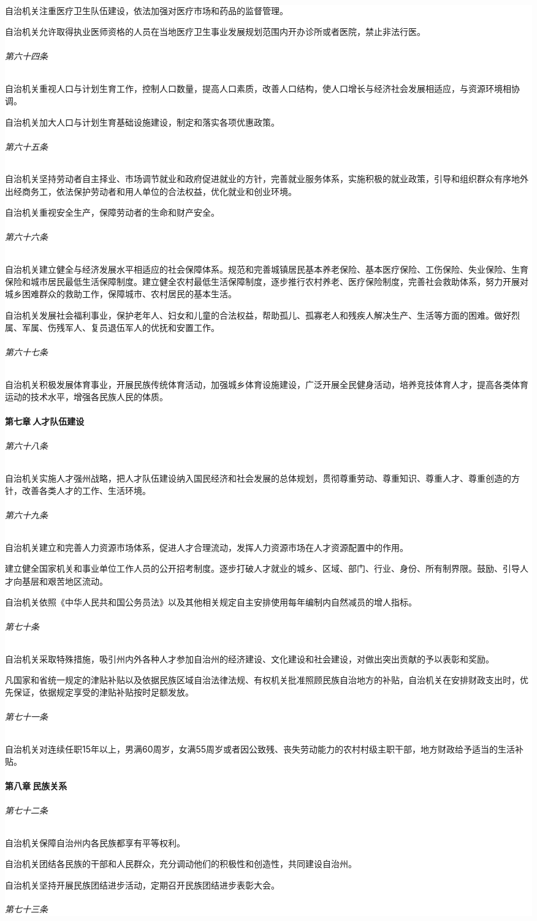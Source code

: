 自治机关注重医疗卫生队伍建设，依法加强对医疗市场和药品的监督管理。

自治机关允许取得执业医师资格的人员在当地医疗卫生事业发展规划范围内开办诊所或者医院，禁止非法行医。

###### 第六十四条

自治机关重视人口与计划生育工作，控制人口数量，提高人口素质，改善人口结构，使人口增长与经济社会发展相适应，与资源环境相协调。

自治机关加大人口与计划生育基础设施建设，制定和落实各项优惠政策。

###### 第六十五条

自治机关坚持劳动者自主择业、市场调节就业和政府促进就业的方针，完善就业服务体系，实施积极的就业政策，引导和组织群众有序地外出经商务工，依法保护劳动者和用人单位的合法权益，优化就业和创业环境。

自治机关重视安全生产，保障劳动者的生命和财产安全。

###### 第六十六条

自治机关建立健全与经济发展水平相适应的社会保障体系。规范和完善城镇居民基本养老保险、基本医疗保险、工伤保险、失业保险、生育保险和城市居民最低生活保障制度。建立健全农村最低生活保障制度，逐步推行农村养老、医疗保险制度，完善社会救助体系，努力开展对城乡困难群众的救助工作，保障城市、农村居民的基本生活。

自治机关发展社会福利事业，保护老年人、妇女和儿童的合法权益，帮助孤儿、孤寡老人和残疾人解决生产、生活等方面的困难。做好烈属、军属、伤残军人、复员退伍军人的优抚和安置工作。

###### 第六十七条

自治机关积极发展体育事业，开展民族传统体育活动，加强城乡体育设施建设，广泛开展全民健身活动，培养竞技体育人才，提高各类体育运动的技术水平，增强各民族人民的体质。

#### 第七章 人才队伍建设

###### 第六十八条

自治机关实施人才强州战略，把人才队伍建设纳入国民经济和社会发展的总体规划，贯彻尊重劳动、尊重知识、尊重人才、尊重创造的方针，改善各类人才的工作、生活环境。

###### 第六十九条

自治机关建立和完善人力资源市场体系，促进人才合理流动，发挥人力资源市场在人才资源配置中的作用。

建立健全国家机关和事业单位工作人员的公开招考制度。逐步打破人才就业的城乡、区域、部门、行业、身份、所有制界限。鼓励、引导人才向基层和艰苦地区流动。

自治机关依照《中华人民共和国公务员法》以及其他相关规定自主安排使用每年编制内自然减员的增人指标。

###### 第七十条

自治机关采取特殊措施，吸引州内外各种人才参加自治州的经济建设、文化建设和社会建设，对做出突出贡献的予以表彰和奖励。

凡国家和省统一规定的津贴补贴以及依据民族区域自治法律法规、有权机关批准照顾民族自治地方的补贴，自治机关在安排财政支出时，优先保证，依据规定享受的津贴补贴按时足额发放。

###### 第七十一条

自治机关对连续任职15年以上，男满60周岁，女满55周岁或者因公致残、丧失劳动能力的农村村级主职干部，地方财政给予适当的生活补贴。

#### 第八章 民族关系

###### 第七十二条

自治机关保障自治州内各民族都享有平等权利。

自治机关团结各民族的干部和人民群众，充分调动他们的积极性和创造性，共同建设自治州。

自治机关坚持开展民族团结进步活动，定期召开民族团结进步表彰大会。

###### 第七十三条
